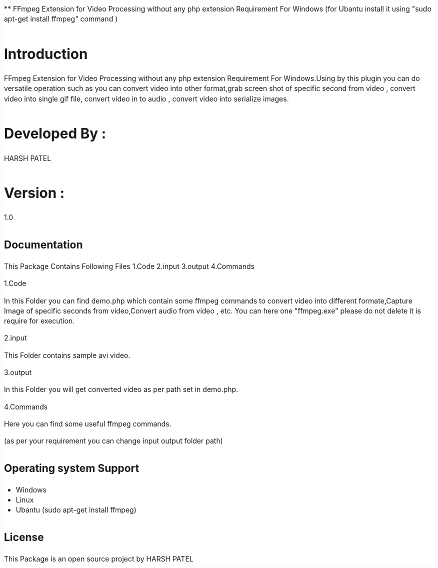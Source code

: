 ** FFmpeg Extension for Video Processing without any php extension Requirement For Windows (for Ubantu install it using "sudo apt-get install ffmpeg" command )

Introduction
============
FFmpeg Extension for Video Processing without any php extension Requirement For Windows.Using by this plugin you can do versatile operation such as you can convert video into other format,grab screen shot of specific second from video , convert video into single gif file, convert video in to audio  , convert video into serialize images.

# Developed By : 
HARSH PATEL

# Version : 
1.0

Documentation
-------------
This Package Contains Following Files
1.Code
2.input
3.output
4.Commands 


1.Code 

In this Folder you can find demo.php which contain some ffmpeg commands to convert video into different formate,Capture Image of specific seconds from video,Convert audio from video , etc.
You can here one "ffmpeg.exe" please do not delete it is require for execution.
   
2.input 

This Folder contains sample avi video. 

3.output

In this Folder you will get converted video as per path set in demo.php. 

4.Commands

Here you can find some useful ffmpeg commands.

(as per your requirement you can change input output folder path)  

Operating system Support
---------------
- Windows
- Linux
- Ubantu (sudo apt-get install ffmpeg)


License
-------
This Package is an open source project by HARSH PATEL 
